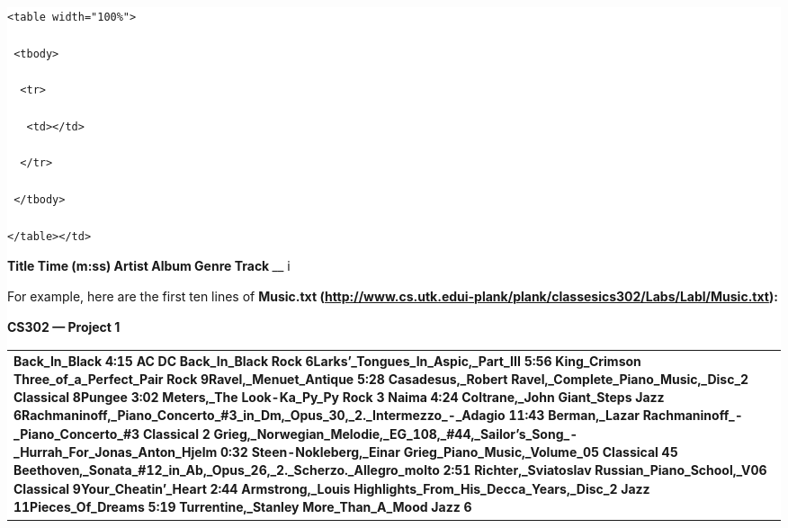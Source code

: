    <td width="721">

    <table width="100%">

     <tbody>

      <tr>

       <td></td>

      </tr>

     </tbody>

    </table></td>

  </tr>

 </tbody>

</table>

<strong>Title                Time (m:ss)                                                                     </strong><strong>Artist                                        </strong><strong>Album                              </strong><strong>Genre                             </strong><strong>Track </strong>__ i

For example, here are the first ten lines of <strong>Music.txt (</strong><a href="http://www.cs.utk.edui-plank/plank/classesics302/Labs/Labl/Music.txt):"><strong>http://www.cs.utk.edui-plank/plank/classesics302/Labs/Labl/Music.txt):</strong></a>




<strong>                                                                                                                                                                     </strong><strong>CS302 — Project 1</strong>

<table>

 <tbody>

  <tr>

   <td width="968"><strong>Back_In_Black 4:15 AC DC Back_In_Black Rock 6</strong><strong>Larks’_Tongues_In_Aspic,_Part_III 5:56 King_Crimson Three_of_a_Perfect_Pair Rock 9</strong><strong>Ravel,_Menuet_Antique 5:28 Casadesus,_Robert Ravel,_Complete_Piano_Music,_Disc_2 Classical 8</strong><strong>Pungee 3:02 Meters,_The Look-Ka_Py_Py Rock 3 </strong><strong>Naima 4:24 Coltrane,_John Giant_Steps Jazz 6</strong><strong>Rachmaninoff,_Piano_Concerto_#3_in_Dm,_Opus_30,_2._Intermezzo_-_Adagio 11:43 Berman,_Lazar Rachmaninoff_-_Piano_Concerto_#3 Classical 2 Grieg,_Norwegian_Melodie,_EG_108,_#44,_Sailor’s_Song_-_Hurrah_For_Jonas_Anton_Hjelm 0:32 Steen-Nokleberg,_Einar Grieg_Piano_Music,_Volume_05 Classical 45 Beethoven,_Sonata_#12_in_Ab,_Opus_26,_2._Scherzo._Allegro_molto 2:51 Richter,_Sviatoslav Russian_Piano_School,_V06 Classical 9</strong><strong>Your_Cheatin’_Heart 2:44 Armstrong,_Louis Highlights_From_His_Decca_Years,_Disc_2 Jazz 11</strong><strong>Pieces_Of_Dreams 5:19 Turrentine,_Stanley More_Than_A_Mood Jazz 6</strong></td>

  </tr>

 </tbody>

</table>
